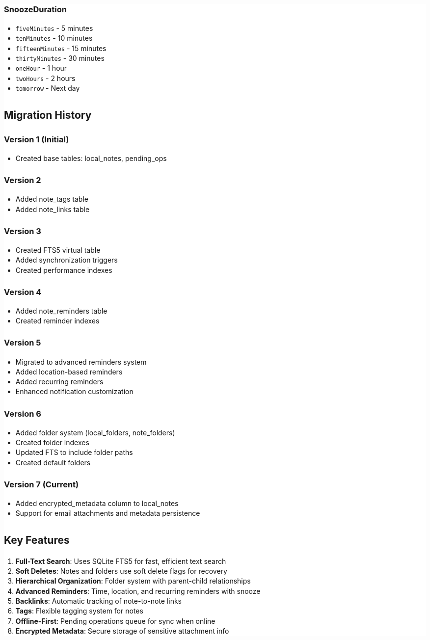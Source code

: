 ### SnoozeDuration
- `fiveMinutes` - 5 minutes
- `tenMinutes` - 10 minutes
- `fifteenMinutes` - 15 minutes
- `thirtyMinutes` - 30 minutes
- `oneHour` - 1 hour
- `twoHours` - 2 hours
- `tomorrow` - Next day

## Migration History

### Version 1 (Initial)
- Created base tables: local_notes, pending_ops

### Version 2
- Added note_tags table
- Added note_links table

### Version 3
- Created FTS5 virtual table
- Added synchronization triggers
- Created performance indexes

### Version 4
- Added note_reminders table
- Created reminder indexes

### Version 5
- Migrated to advanced reminders system
- Added location-based reminders
- Added recurring reminders
- Enhanced notification customization

### Version 6
- Added folder system (local_folders, note_folders)
- Created folder indexes
- Updated FTS to include folder paths
- Created default folders

### Version 7 (Current)
- Added encrypted_metadata column to local_notes
- Support for email attachments and metadata persistence

## Key Features

1. **Full-Text Search**: Uses SQLite FTS5 for fast, efficient text search
2. **Soft Deletes**: Notes and folders use soft delete flags for recovery
3. **Hierarchical Organization**: Folder system with parent-child relationships
4. **Advanced Reminders**: Time, location, and recurring reminders with snooze
5. **Backlinks**: Automatic tracking of note-to-note links
6. **Tags**: Flexible tagging system for notes
7. **Offline-First**: Pending operations queue for sync when online
8. **Encrypted Metadata**: Secure storage of sensitive attachment info
